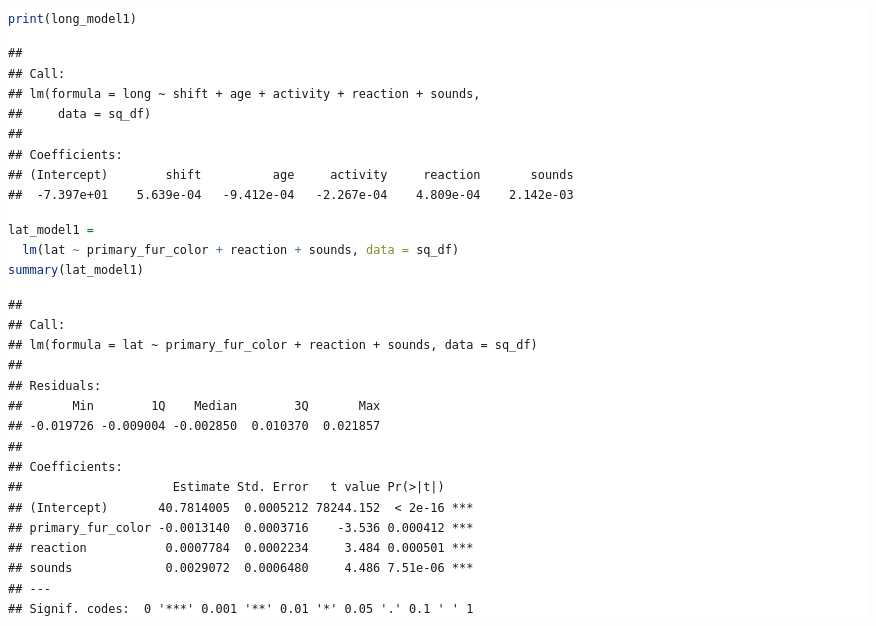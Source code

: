 ``` r
print(long_model1)
```

    ## 
    ## Call:
    ## lm(formula = long ~ shift + age + activity + reaction + sounds, 
    ##     data = sq_df)
    ## 
    ## Coefficients:
    ## (Intercept)        shift          age     activity     reaction       sounds  
    ##  -7.397e+01    5.639e-04   -9.412e-04   -2.267e-04    4.809e-04    2.142e-03

``` r
lat_model1 =
  lm(lat ~ primary_fur_color + reaction + sounds, data = sq_df)
summary(lat_model1)
```

    ## 
    ## Call:
    ## lm(formula = lat ~ primary_fur_color + reaction + sounds, data = sq_df)
    ## 
    ## Residuals:
    ##       Min        1Q    Median        3Q       Max 
    ## -0.019726 -0.009004 -0.002850  0.010370  0.021857 
    ## 
    ## Coefficients:
    ##                     Estimate Std. Error   t value Pr(>|t|)    
    ## (Intercept)       40.7814005  0.0005212 78244.152  < 2e-16 ***
    ## primary_fur_color -0.0013140  0.0003716    -3.536 0.000412 ***
    ## reaction           0.0007784  0.0002234     3.484 0.000501 ***
    ## sounds             0.0029072  0.0006480     4.486 7.51e-06 ***
    ## ---
    ## Signif. codes:  0 '***' 0.001 '**' 0.01 '*' 0.05 '.' 0.1 ' ' 1